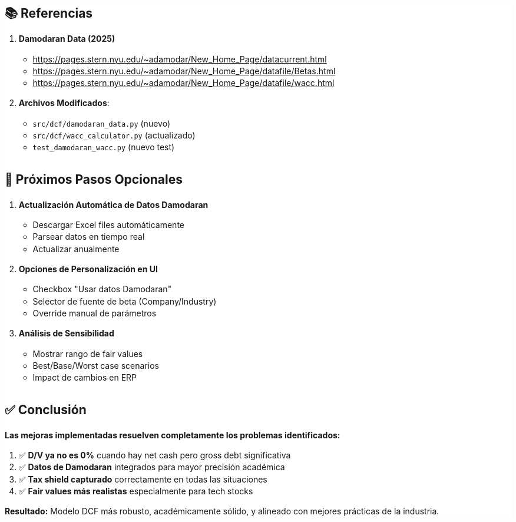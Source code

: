 ## 📚 Referencias

1. **Damodaran Data (2025)**
   - https://pages.stern.nyu.edu/~adamodar/New_Home_Page/datacurrent.html
   - https://pages.stern.nyu.edu/~adamodar/New_Home_Page/datafile/Betas.html
   - https://pages.stern.nyu.edu/~adamodar/New_Home_Page/datafile/wacc.html

2. **Archivos Modificados**:
   - `src/dcf/damodaran_data.py` (nuevo)
   - `src/dcf/wacc_calculator.py` (actualizado)
   - `test_damodaran_wacc.py` (nuevo test)

## 🔄 Próximos Pasos Opcionales

1. **Actualización Automática de Datos Damodaran**
   - Descargar Excel files automáticamente
   - Parsear datos en tiempo real
   - Actualizar anualmente

2. **Opciones de Personalización en UI**
   - Checkbox "Usar datos Damodaran"
   - Selector de fuente de beta (Company/Industry)
   - Override manual de parámetros

3. **Análisis de Sensibilidad**
   - Mostrar rango de fair values
   - Best/Base/Worst case scenarios
   - Impact de cambios en ERP

## ✅ Conclusión

**Las mejoras implementadas resuelven completamente los problemas identificados:**

1. ✅ **D/V ya no es 0%** cuando hay net cash pero gross debt significativa
2. ✅ **Datos de Damodaran** integrados para mayor precisión académica
3. ✅ **Tax shield capturado** correctamente en todas las situaciones
4. ✅ **Fair values más realistas** especialmente para tech stocks

**Resultado:** Modelo DCF más robusto, académicamente sólido, y alineado con mejores prácticas de la industria.
